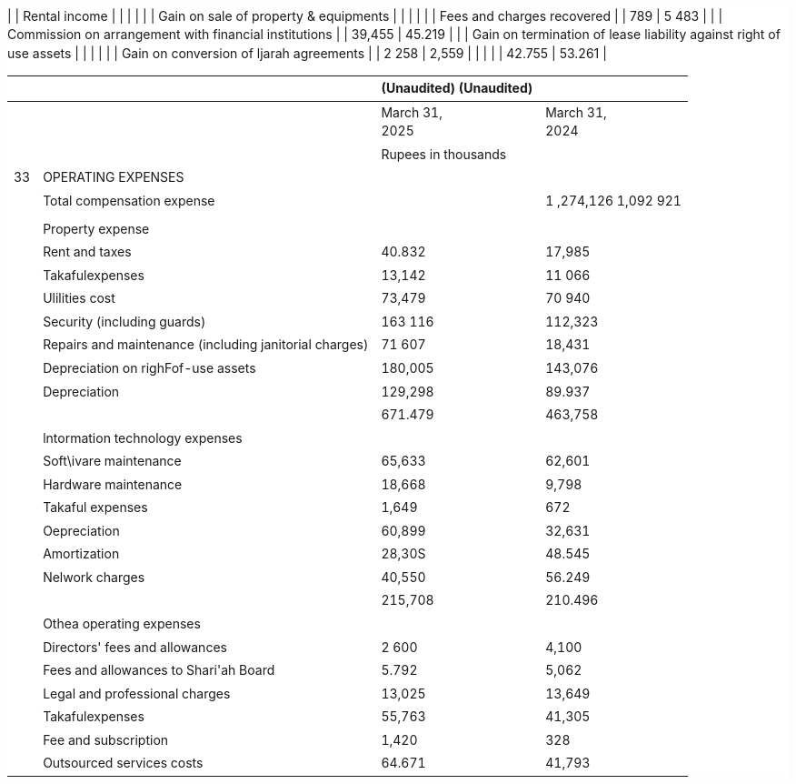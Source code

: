 |      | Rental income                                                                       |      |                                               |                   |
|      | Gain on sale of property & equipments                                               |      |                                               |                   |
|      | Fees and charges recovered                                                          |      | 789                                           | 5 483             |
|      | Commission on arrangement with financial institutions                               |      | 39,455                                        | 45.219            |
|      | Gain on termination of lease liability against right of use assets                  |      |                                               |                   |
|      | Gain on conversion of ljarah agreements                                             |      | 2 258                                         | 2,559             |
|      |                                                                                     |      | 42.755                                        | 53.261            |

|    |                                                        | (Unaudited) (Unaudited) |                                |
|----|--------------------------------------------------------|-------------------------|--------------------------------|
|    |                                                        | March 31,<br>2025       | March 31,<br>2024              |
|    |                                                        | Rupees in thousands     |                                |
| 33 | OPERATING EXPENSES                                     |                         |                                |
|    | Total compensation expense                             |                         | 1 ,274,126 1,092 921           |
|    |                                                        |                         |                                |
|    | Property expense                                       |                         |                                |
|    | Rent and taxes                                         | 40.832                  | 17,985                         |
|    | Takafulexpenses                                        | 13,142                  | 11 066                         |
|    | Ulilities cost                                         | 73,479                  | 70 940                         |
|    | Security (including guards)                            | 163 116                 | 112,323                        |
|    | Repairs and maintenance (including janitorial charges) | 71 607                  | 18,431                         |
|    | Depreciation on righFof-use assets                     | 180,005                 | 143,076                        |
|    | Depreciation                                           | 129,298                 | 89.937                         |
|    |                                                        | 671.479                 | 463,758                        |
|    | lntormation technology expenses                        |                         |                                |
|    | Soft\ivare maintenance                                 | 65,633                  | 62,601                         |
|    | Hardware maintenance                                   | 18,668                  | 9,798                          |
|    | Takaful expenses                                       | 1,649                   | 672                            |
|    | Oepreciation                                           | 60,899                  | 32,631                         |
|    | Amortization                                           | 28,30S                  | 48.545                         |
|    | Nelwork charges                                        | 40,550                  | 56.249                         |
|    |                                                        | 215,708                 | 210.496                        |
|    | Othea operating expenses                               |                         |                                |
|    | Directors' fees and allowances                         | 2 600                   | 4,100                          |
|    | Fees and allowances to Shari'ah Board                  | 5.792                   | 5,062                          |
|    | Legal and professional charges                         | 13,025                  | 13,649                         |
|    | Takafulexpenses                                        | 55,763                  | 41,305                         |
|    | Fee and subscription                                   | 1,420                   | 328                            |
|    | Outsourced services costs                              | 64.671                  | 41,793                         |